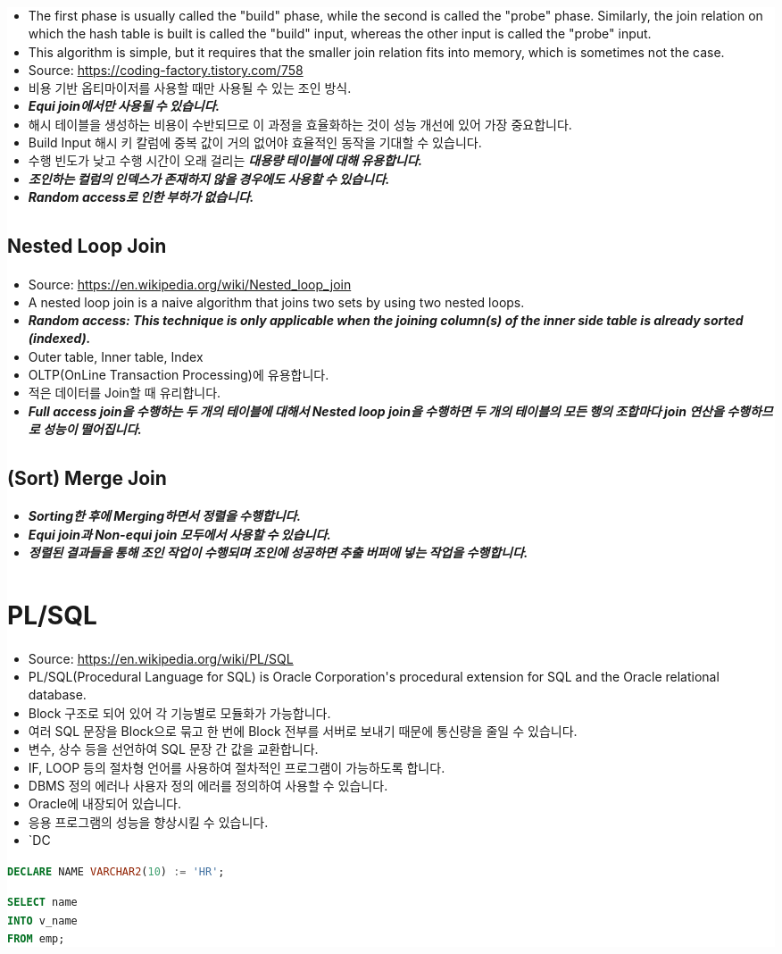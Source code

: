 - The first phase is usually called the "build" phase, while the second is called the "probe" phase. Similarly, the join relation on which the hash table is built is called the "build" input, whereas the other input is called the "probe" input.
- This algorithm is simple, but it requires that the smaller join relation fits into memory, which is sometimes not the case.
- Source: https://coding-factory.tistory.com/758
- 비용 기반 옵티마이저를 사용할 때만 사용될 수 있는 조인 방식.
- ***Equi join에서만 사용될 수 있습니다.***
- 해시 테이블을 생성하는 비용이 수반되므로 이 과정을 효율화하는 것이 성능 개선에 있어 가장 중요합니다.
- Build Input 해시 키 칼럼에 중복 값이 거의 없어야 효율적인 동작을 기대할 수 있습니다.
- 수행 빈도가 낮고 수행 시간이 오래 걸리는 ***대용량 테이블에 대해 유용합니다.***
- ***조인하는 컬럼의 인덱스가 존재하지 않을 경우에도 사용할 수 있습니다.***
- ***Random access로 인한 부하가 없습니다.***
## Nested Loop Join
- Source: https://en.wikipedia.org/wiki/Nested_loop_join
- A nested loop join is a naive algorithm that joins two sets by using two nested loops.
- ***Random access: This technique is only applicable when the joining column(s) of the inner side table is already sorted (indexed).***
- Outer table, Inner table, Index
- OLTP(OnLine Transaction Processing)에 유용합니다.
- 적은 데이터를 Join할 때 유리합니다.
- ***Full access join을 수행하는 두 개의 테이블에 대해서 Nested loop join을 수행하면 두 개의 테이블의 모든 행의 조합마다 join 연산을 수행하므로 성능이 떨어집니다.***
## (Sort) Merge Join
- ***Sorting한 후에 Merging하면서 정렬을 수행합니다.***
- ***Equi join과 Non-equi join 모두에서 사용할 수 있습니다.***
- ***정렬된 결과들을 통해 조인 작업이 수행되며 조인에 성공하면 추출 버퍼에 넣는 작업을 수행합니다.***

# PL/SQL
- Source: https://en.wikipedia.org/wiki/PL/SQL
- PL/SQL(Procedural Language for SQL) is Oracle Corporation's procedural extension for SQL and the Oracle relational database.
- Block 구조로 되어 있어 각 기능별로 모듈화가 가능합니다.
- 여러 SQL 문장을 Block으로 묶고 한 번에 Block 전부를 서버로 보내기 때문에 통신량을 줄일 수 있습니다.
- 변수, 상수 등을 선언하여 SQL 문장 간 값을 교환합니다.
- IF, LOOP 등의 절차형 언어를 사용하여 절차적인 프로그램이 가능하도록 합니다.
- DBMS 정의 에러나 사용자 정의 에러를 정의하여 사용할 수 있습니다.
- Oracle에 내장되어 있습니다.
- 응용 프로그램의 성능을 향상시킬 수 있습니다.
- `DC
```sql
DECLARE NAME VARCHAR2(10) := 'HR';
```
```sql
SELECT name
INTO v_name
FROM emp;
```
